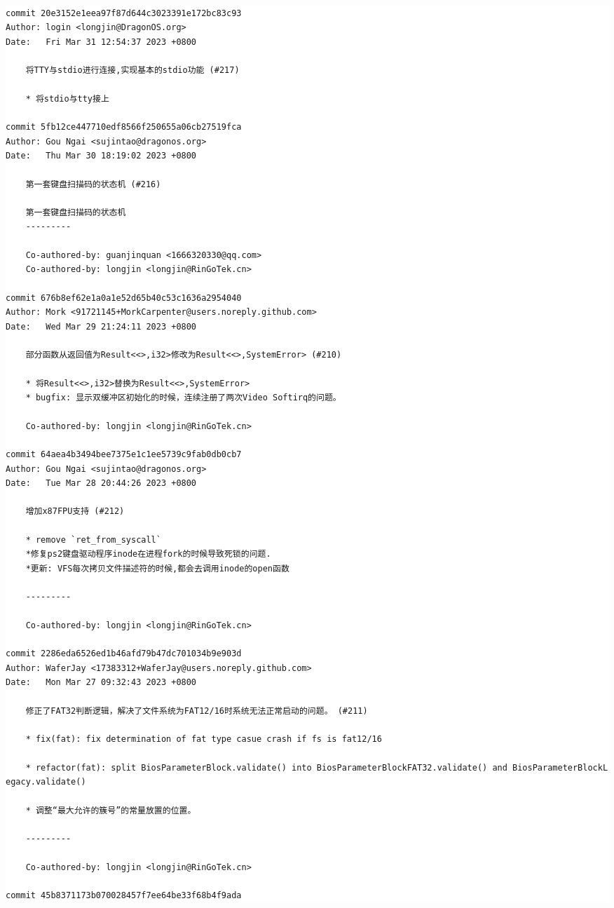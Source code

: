 ```text
commit 20e3152e1eea97f87d644c3023391e172bc83c93
Author: login <longjin@DragonOS.org>
Date:   Fri Mar 31 12:54:37 2023 +0800

    将TTY与stdio进行连接,实现基本的stdio功能 (#217)
    
    * 将stdio与tty接上

commit 5fb12ce447710edf8566f250655a06cb27519fca
Author: Gou Ngai <sujintao@dragonos.org>
Date:   Thu Mar 30 18:19:02 2023 +0800

    第一套键盘扫描码的状态机 (#216)
    
    第一套键盘扫描码的状态机
    ---------
    
    Co-authored-by: guanjinquan <1666320330@qq.com>
    Co-authored-by: longjin <longjin@RinGoTek.cn>

commit 676b8ef62e1a0a1e52d65b40c53c1636a2954040
Author: Mork <91721145+MorkCarpenter@users.noreply.github.com>
Date:   Wed Mar 29 21:24:11 2023 +0800

    部分函数从返回值为Result<<>,i32>修改为Result<<>,SystemError> (#210)
    
    * 将Result<<>,i32>替换为Result<<>,SystemError>
    * bugfix: 显示双缓冲区初始化的时候，连续注册了两次Video Softirq的问题。
    
    Co-authored-by: longjin <longjin@RinGoTek.cn>

commit 64aea4b3494bee7375e1c1ee5739c9fab0db0cb7
Author: Gou Ngai <sujintao@dragonos.org>
Date:   Tue Mar 28 20:44:26 2023 +0800

    增加x87FPU支持 (#212)
    
    * remove `ret_from_syscall`
    *修复ps2键盘驱动程序inode在进程fork的时候导致死锁的问题.
    *更新: VFS每次拷贝文件描述符的时候,都会去调用inode的open函数
    
    ---------
    
    Co-authored-by: longjin <longjin@RinGoTek.cn>

commit 2286eda6526ed1b46afd79b47dc701034b9e903d
Author: WaferJay <17383312+WaferJay@users.noreply.github.com>
Date:   Mon Mar 27 09:32:43 2023 +0800

    修正了FAT32判断逻辑，解决了文件系统为FAT12/16时系统无法正常启动的问题。 (#211)
    
    * fix(fat): fix determination of fat type casue crash if fs is fat12/16
    
    * refactor(fat): split BiosParameterBlock.validate() into BiosParameterBlockFAT32.validate() and BiosParameterBlockLegacy.validate()
    
    * 调整“最大允许的簇号”的常量放置的位置。
    
    ---------
    
    Co-authored-by: longjin <longjin@RinGoTek.cn>

commit 45b8371173b070028457f7ee64be33f68b4f9ada
```